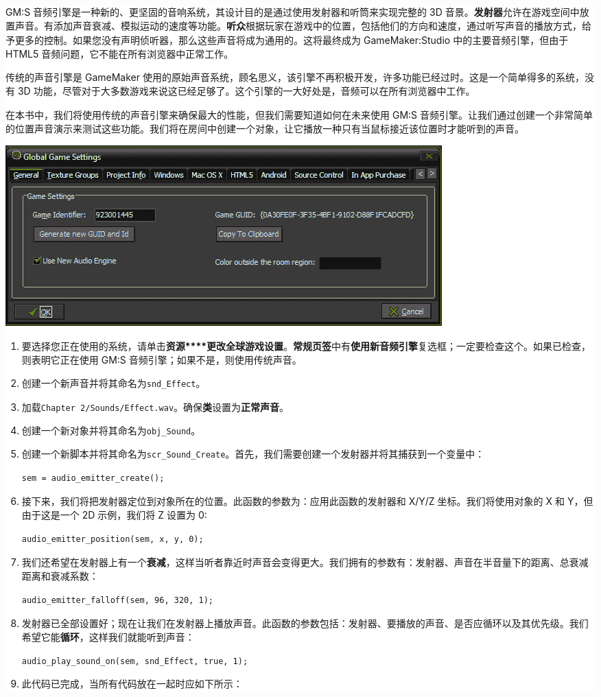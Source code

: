 GM:S 音频引擎是一种新的、更坚固的音响系统，其设计目的是通过使用发射器和听筒来实现完整的 3D 音景。**发射器**允许在游戏空间中放置声音。有添加声音衰减、模拟运动的速度等功能。**听众**根据玩家在游戏中的位置，包括他们的方向和速度，通过听写声音的播放方式，给予更多的控制。如果您没有声明侦听器，那么这些声音将成为通用的。这将最终成为 GameMaker:Studio 中的主要音频引擎，但由于 HTML5 音频问题，它不能在所有浏览器中正常工作。

传统的声音引擎是 GameMaker 使用的原始声音系统，顾名思义，该引擎不再积极开发，许多功能已经过时。这是一个简单得多的系统，没有 3D 功能，尽管对于大多数游戏来说这已经足够了。这个引擎的一大好处是，音频可以在所有浏览器中工作。

在本书中，我们将使用传统的声音引擎来确保最大的性能，但我们需要知道如何在未来使用 GM:S 音频引擎。让我们通过创建一个非常简单的位置声音演示来测试这些功能。我们将在房间中创建一个对象，让它播放一种只有当鼠标接近该位置时才能听到的声音。

![Using the GM:S Audio engine](img/4100OT_02_34.jpg)

1.  要选择您正在使用的系统，请单击**资源****更改全球游戏设置**。**常规页签**中有**使用新音频引擎**复选框；一定要检查这个。如果已检查，则表明它正在使用 GM:S 音频引擎；如果不是，则使用传统声音。
2.  创建一个新声音并将其命名为`snd_Effect`。
3.  加载`Chapter 2/Sounds/Effect.wav`。确保**类**设置为**正常声音**。
4.  创建一个新对象并将其命名为`obj_Sound`。
5.  创建一个新脚本并将其命名为`scr_Sound_Create`。首先，我们需要创建一个发射器并将其捕获到一个变量中：

    ```html
    sem = audio_emitter_create();
    ```

6.  接下来，我们将把发射器定位到对象所在的位置。此函数的参数为：应用此函数的发射器和 X/Y/Z 坐标。我们将使用对象的 X 和 Y，但由于这是一个 2D 示例，我们将 Z 设置为 0:

    ```html
    audio_emitter_position(sem, x, y, 0);
    ```

7.  我们还希望在发射器上有一个**衰减**，这样当听者靠近时声音会变得更大。我们拥有的参数有：发射器、声音在半音量下的距离、总衰减距离和衰减系数：

    ```html
    audio_emitter_falloff(sem, 96, 320, 1);
    ```

8.  发射器已全部设置好；现在让我们在发射器上播放声音。此函数的参数包括：发射器、要播放的声音、是否应循环以及其优先级。我们希望它能**循环**，这样我们就能听到声音：

    ```html
    audio_play_sound_on(sem, snd_Effect, true, 1);
    ```

9.  此代码已完成，当所有代码放在一起时应如下所示：
